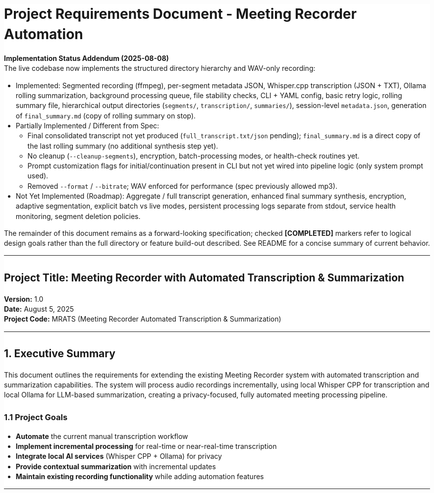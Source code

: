 # Project Requirements Document - Meeting Recorder Automation


**Implementation Status Addendum (2025-08-08)**  
The live codebase now implements the structured directory hierarchy and WAV-only recording:
- Implemented: Segmented recording (ffmpeg), per-segment metadata JSON, Whisper.cpp transcription (JSON + TXT), Ollama rolling summarization, background processing queue, file stability checks, CLI + YAML config, basic retry logic, rolling summary file, hierarchical output directories (`segments/`, `transcription/`, `summaries/`), session-level `metadata.json`, generation of `final_summary.md` (copy of rolling summary on stop).
- Partially Implemented / Different from Spec:
  - Final consolidated transcript not yet produced (`full_transcript.txt/json` pending); `final_summary.md` is a direct copy of the last rolling summary (no additional synthesis step yet).
  - No cleanup (`--cleanup-segments`), encryption, batch-processing modes, or health-check routines yet.
  - Prompt customization flags for initial/continuation present in CLI but not yet wired into pipeline logic (only system prompt used).
  - Removed `--format` / `--bitrate`; WAV enforced for performance (spec previously allowed mp3).
- Not Yet Implemented (Roadmap): Aggregate / full transcript generation, enhanced final summary synthesis, encryption, adaptive segmentation, explicit batch vs live modes, persistent processing logs separate from stdout, service health monitoring, segment deletion policies.

The remainder of this document remains as a forward-looking specification; checked **[COMPLETED]** markers refer to logical design goals rather than the full directory or feature build-out described. See README for a concise summary of current behavior.

---

## Project Title: Meeting Recorder with Automated Transcription & Summarization

**Version:** 1.0  
**Date:** August 5, 2025  
**Project Code:** MRATS (Meeting Recorder Automated Transcription & Summarization)

---

## 1. Executive Summary

This document outlines the requirements for extending the existing Meeting Recorder system with automated transcription and summarization capabilities. The system will process audio recordings incrementally, using local Whisper CPP for transcription and local Ollama for LLM-based summarization, creating a privacy-focused, fully automated meeting processing pipeline.

### 1.1 Project Goals
- **Automate** the current manual transcription workflow
- **Implement incremental processing** for real-time or near-real-time transcription
- **Integrate local AI services** (Whisper CPP + Ollama) for privacy
- **Provide contextual summarization** with incremental updates
- **Maintain existing recording functionality** while adding automation features

---